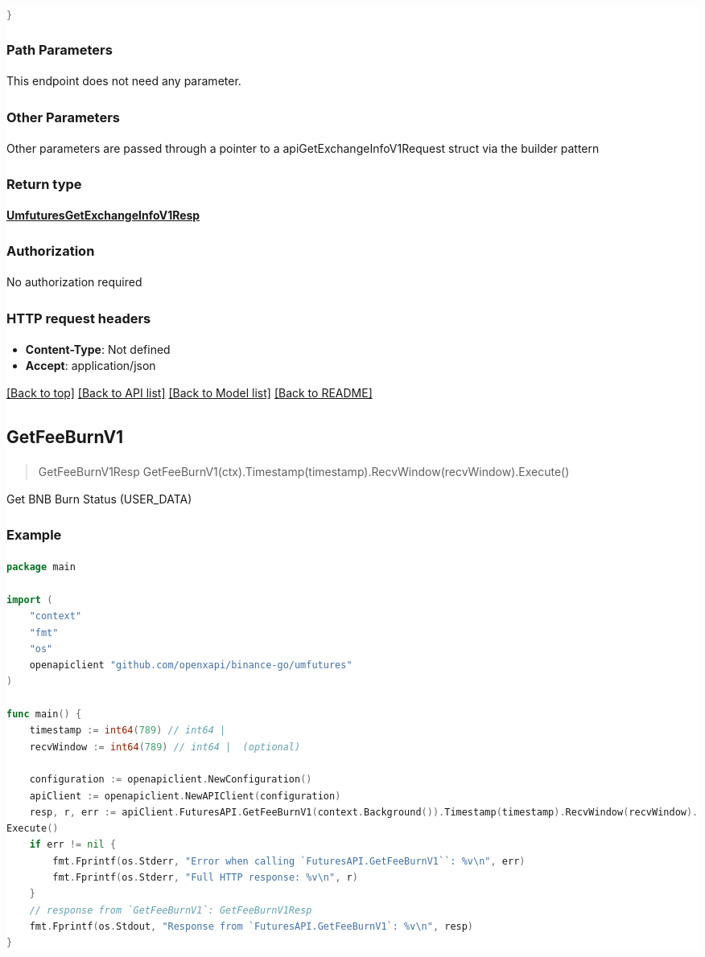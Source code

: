 ```go
}
```

### Path Parameters

This endpoint does not need any parameter.

### Other Parameters

Other parameters are passed through a pointer to a apiGetExchangeInfoV1Request struct via the builder pattern


### Return type

[**UmfuturesGetExchangeInfoV1Resp**](UmfuturesGetExchangeInfoV1Resp.md)

### Authorization

No authorization required

### HTTP request headers

- **Content-Type**: Not defined
- **Accept**: application/json

[[Back to top]](#) [[Back to API list]](../README.md#documentation-for-api-endpoints)
[[Back to Model list]](../README.md#documentation-for-models)
[[Back to README]](../README.md)


## GetFeeBurnV1

> GetFeeBurnV1Resp GetFeeBurnV1(ctx).Timestamp(timestamp).RecvWindow(recvWindow).Execute()

Get BNB Burn Status (USER_DATA)



### Example

```go
package main

import (
	"context"
	"fmt"
	"os"
	openapiclient "github.com/openxapi/binance-go/umfutures"
)

func main() {
	timestamp := int64(789) // int64 | 
	recvWindow := int64(789) // int64 |  (optional)

	configuration := openapiclient.NewConfiguration()
	apiClient := openapiclient.NewAPIClient(configuration)
	resp, r, err := apiClient.FuturesAPI.GetFeeBurnV1(context.Background()).Timestamp(timestamp).RecvWindow(recvWindow).Execute()
	if err != nil {
		fmt.Fprintf(os.Stderr, "Error when calling `FuturesAPI.GetFeeBurnV1``: %v\n", err)
		fmt.Fprintf(os.Stderr, "Full HTTP response: %v\n", r)
	}
	// response from `GetFeeBurnV1`: GetFeeBurnV1Resp
	fmt.Fprintf(os.Stdout, "Response from `FuturesAPI.GetFeeBurnV1`: %v\n", resp)
}
```